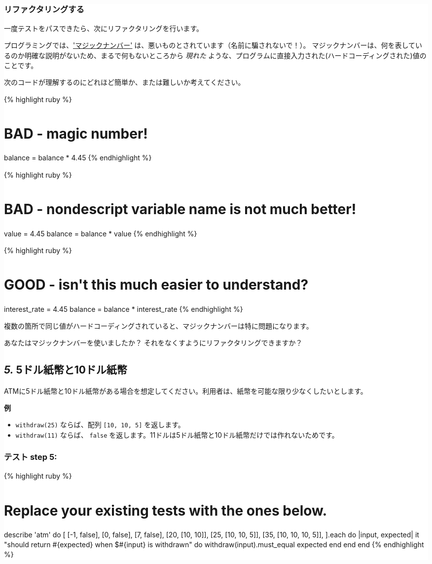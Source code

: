 ### リファクタリングする
一度テストをパスできたら、次にリファクタリングを行います。

プログラミングでは、['マジックナンバー'](http://en.wikipedia.org/wiki/Magic_number_(programming)) は、悪いものとされています（名前に騙されないで！）。 マジックナンバーは、何を表しているのか明確な説明がないため、まるで何もないところから *現れた* ような、プログラムに直接入力された(ハードコーディングされた)値のことです。


次のコードが理解するのにどれほど簡単か、または難しいか考えてください。

{% highlight ruby %}
# BAD - magic number!
balance = balance * 4.45
{% endhighlight %}

{% highlight ruby %}
# BAD - nondescript variable name is not much better!
value = 4.45
balance = balance * value
{% endhighlight %}

{% highlight ruby %}
# GOOD - isn't this much easier to understand?
interest_rate = 4.45
balance = balance * interest_rate
{% endhighlight %}

複数の箇所で同じ値がハードコーディングされていると、マジックナンバーは特に問題になります。

あなたはマジックナンバーを使いましたか？ それをなくすようにリファクタリングできますか？


## *5.* 5ドル紙幣と10ドル紙幣

ATMに5ドル紙幣と10ドル紙幣がある場合を想定してください。利用者は、紙幣を可能な限り少なくしたいとします。

**例**

* `withdraw(25)` ならば、配列 `[10, 10, 5]` を返します。
* `withdraw(11)` ならば、 `false` を返します。11ドルは5ドル紙幣と10ドル紙幣だけでは作れないためです。

### テスト step 5:

{% highlight ruby %}
# Replace your existing tests with the ones below.
describe 'atm' do
  [
    [-1, false],
    [0, false],
    [7, false],
    [20, [10, 10]],
    [25, [10, 10, 5]],
    [35, [10, 10, 10, 5]],
  ].each do |input, expected|
    it "should return #{expected} when $#{input} is withdrawn" do
      withdraw(input).must_equal expected
    end
  end
end
{% endhighlight %}
